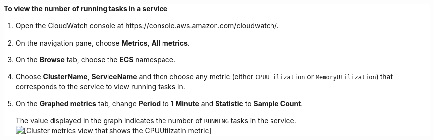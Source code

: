 **To view the number of running tasks in a service**

1. Open the CloudWatch console at [https://console\.aws\.amazon\.com/cloudwatch/](https://console.aws.amazon.com/cloudwatch/)\.

1. On the navigation pane, choose **Metrics**, **All metrics**\.

1. On the **Browse** tab, choose the **ECS** namespace\.

1. Choose **ClusterName**, **ServiceName** and then choose any metric \(either `CPUUtilization` or `MemoryUtilization`\) that corresponds to the service to view running tasks in\.

1. On the **Graphed metrics** tab, change **Period** to **1 Minute** and **Statistic** to **Sample Count**\.

   The value displayed in the graph indicates the number of `RUNNING` tasks in the service\.  
![\[Cluster metrics view that shows the CPUUtilzatin metric\]](http://docs.aws.amazon.com/AmazonECS/latest/developerguide/images/running-task-count.png)
